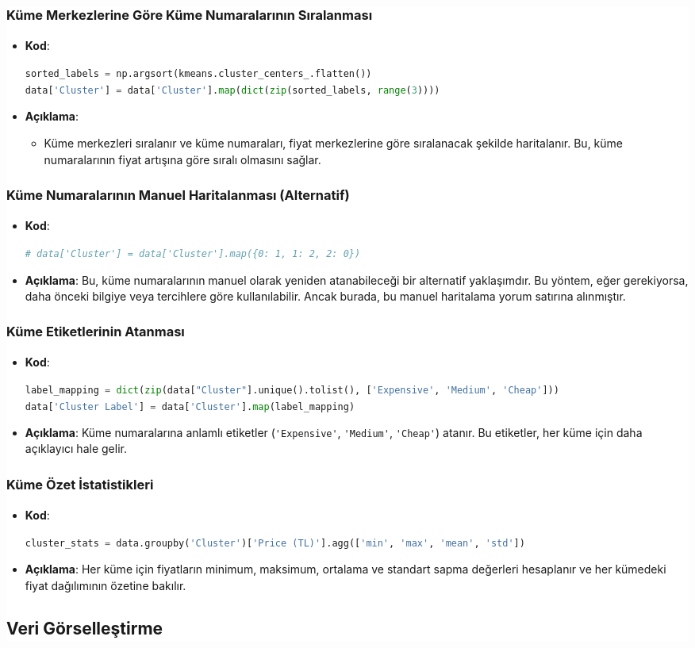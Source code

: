 ### **Küme Merkezlerine Göre Küme Numaralarının Sıralanması**

- **Kod**:
    
    ```python
    sorted_labels = np.argsort(kmeans.cluster_centers_.flatten())
    data['Cluster'] = data['Cluster'].map(dict(zip(sorted_labels, range(3))))
    
    ```
    
- **Açıklama**:
    - Küme merkezleri sıralanır ve küme numaraları, fiyat merkezlerine göre sıralanacak şekilde haritalanır. Bu, küme numaralarının fiyat artışına göre sıralı olmasını sağlar.

### **Küme Numaralarının Manuel Haritalanması (Alternatif)**

- **Kod**:
    
    ```python
    # data['Cluster'] = data['Cluster'].map({0: 1, 1: 2, 2: 0})
    
    ```
    
- **Açıklama**: Bu, küme numaralarının manuel olarak yeniden atanabileceği bir alternatif yaklaşımdır. Bu yöntem, eğer gerekiyorsa, daha önceki bilgiye veya tercihlere göre kullanılabilir. Ancak burada, bu manuel haritalama yorum satırına alınmıştır.

### **Küme Etiketlerinin Atanması**

- **Kod**:
    
    ```python
    label_mapping = dict(zip(data["Cluster"].unique().tolist(), ['Expensive', 'Medium', 'Cheap']))
    data['Cluster Label'] = data['Cluster'].map(label_mapping)
    
    ```
    
- **Açıklama**: Küme numaralarına anlamlı etiketler (`'Expensive'`, `'Medium'`, `'Cheap'`) atanır. Bu etiketler, her küme için daha açıklayıcı hale gelir.

### **Küme Özet İstatistikleri**

- **Kod**:
    
    ```python
    cluster_stats = data.groupby('Cluster')['Price (TL)'].agg(['min', 'max', 'mean', 'std'])
    
    ```
    
- **Açıklama**: Her küme için fiyatların minimum, maksimum, ortalama ve standart sapma değerleri hesaplanır ve her kümedeki fiyat dağılımının özetine bakılır.

## Veri Görselleştirme
